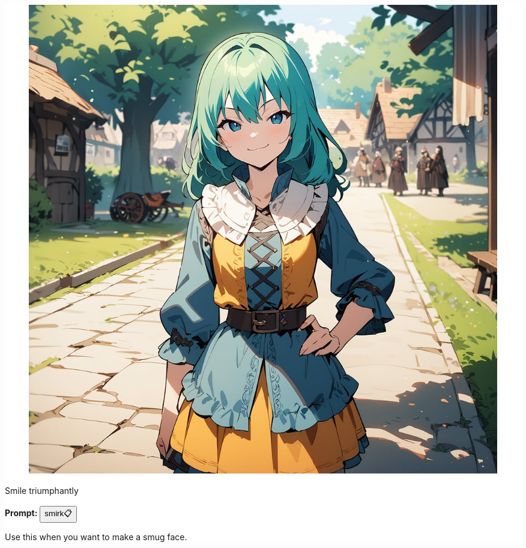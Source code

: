 <div class="mb-16 grid grid-cols-1 items-center rounded-3xl p-6 shadow-2xl md:grid-cols-2 md:gap-6">
    <div class="relative"><figure class="!my-0 flex flex-col"><img alt="Smirk example" loading="lazy" width="900" height="450" decoding="async" data-nimg="1" class="cursor-zoom-in rounded-xl" style="color: transparent; width: 100%; height: auto;" src="/assets/images/reprints/digitalcreativeai/prompt-samples-smirk.jpg">　</figure></div>
    <div>
        <p class="!mt-0 font-bold">Smile triumphantly</p>
        <b>Prompt:</b>
        <button class="mx-1 mt-2 rounded-lg border border-zinc-900 pe-1 ps-2 transition duration-300 ease-in-out hover:border-violet-600 hover:text-violet-600 dark:border-zinc-100 dark:hover:border-violet-500 dark:hover:text-violet-500">smirk📋</button>
        <p>Use this when you want to make a smug face.</p>
    </div>
</div>
